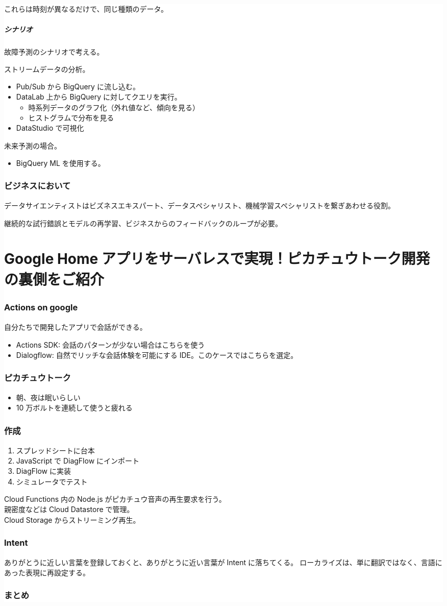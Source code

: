これらは時刻が異なるだけで、同じ種類のデータ。

##### シナリオ

故障予測のシナリオで考える。

ストリームデータの分析。

* Pub/Sub から BigQuery に流し込む。
* DataLab 上から BigQuery に対してクエリを実行。
  * 時系列データのグラフ化（外れ値など、傾向を見る）
  * ヒストグラムで分布を見る
* DataStudio で可視化

未来予測の場合。

* BigQuery ML を使用する。

### ビジネスにおいて

データサイエンティストはビズネスエキスパート、データスペシャリスト、機械学習スペシャリストを繋ぎあわせる役割。

継続的な試行錯誤とモデルの再学習、ビジネスからのフィードバックのループが必要。

# Google Home アプリをサーバレスで実現！ピカチュウトーク開発の裏側をご紹介

### Actions on google

自分たちで開発したアプリで会話ができる。

* Actions SDK: 会話のパターンが少ない場合はこちらを使う
* Dialogflow: 自然でリッチな会話体験を可能にする IDE。このケースではこちらを選定。


### ピカチュウトーク

* 朝、夜は眠いらしい
* 10 万ボルトを連続して使うと疲れる

### 作成

1. スプレッドシートに台本
1. JavaScript で DiagFlow にインポート
1. DiagFlow に実装
1. シミュレータでテスト

Cloud Functions 内の Node.js がピカチュウ音声の再生要求を行う。  
親密度などは Cloud Datastore で管理。  
Cloud Storage からストリーミング再生。

### Intent

ありがとうに近しい言葉を登録しておくと、ありがとうに近い言葉が Intent に落ちてくる。
ローカライズは、単に翻訳ではなく、言語にあった表現に再設定する。

### まとめ
